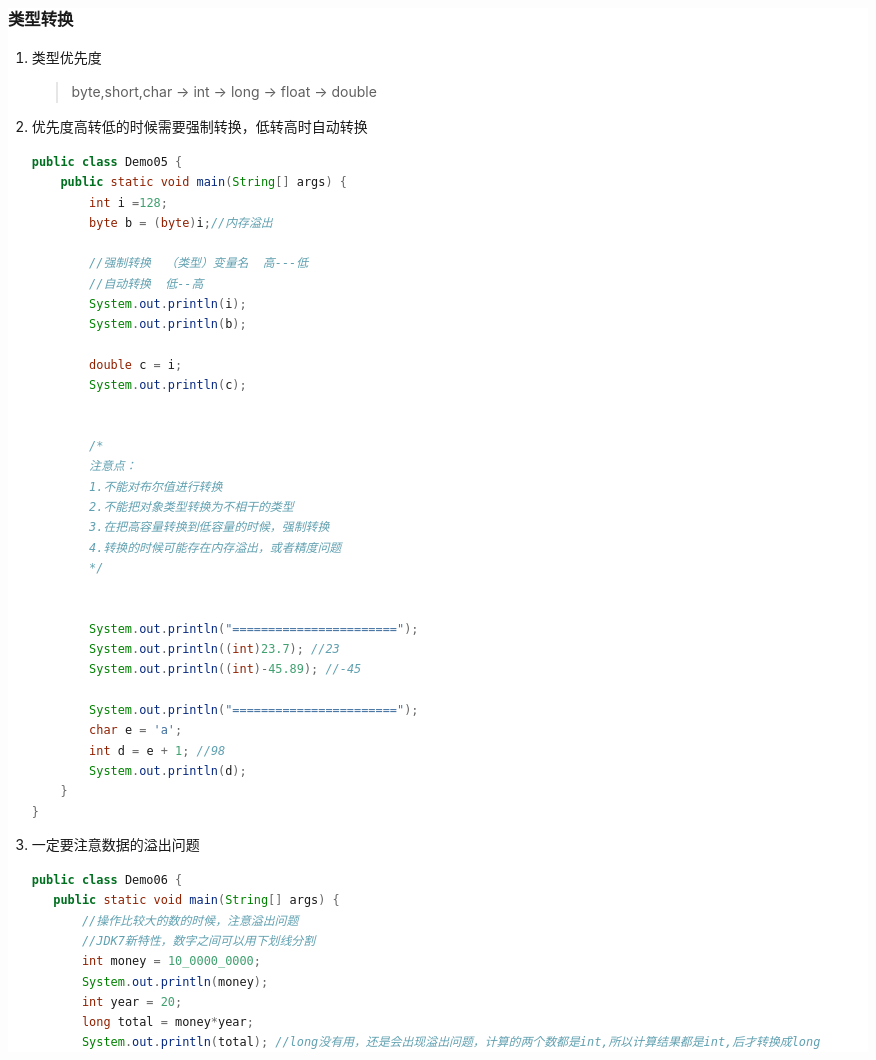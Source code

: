 ### 类型转换

1. 类型优先度

   > byte,short,char -> int -> long -> float -> double

2. 优先度高转低的时候需要强制转换，低转高时自动转换
    ```java
    public class Demo05 {
        public static void main(String[] args) {
            int i =128;
            byte b = (byte)i;//内存溢出

            //强制转换  （类型）变量名  高---低
            //自动转换  低--高
            System.out.println(i);
            System.out.println(b);

            double c = i;
            System.out.println(c);


            /*
            注意点：
            1.不能对布尔值进行转换
            2.不能把对象类型转换为不相干的类型
            3.在把高容量转换到低容量的时候，强制转换
            4.转换的时候可能存在内存溢出，或者精度问题
            */


            System.out.println("=======================");
            System.out.println((int)23.7); //23
            System.out.println((int)-45.89); //-45

            System.out.println("=======================");
            char e = 'a';
            int d = e + 1; //98
            System.out.println(d);
        }
    }


    ```




3. 一定要注意数据的溢出问题

    ```java
   public class Demo06 {
       public static void main(String[] args) {
           //操作比较大的数的时候，注意溢出问题
           //JDK7新特性，数字之间可以用下划线分割
           int money = 10_0000_0000;
           System.out.println(money);
           int year = 20;
           long total = money*year;
           System.out.println(total); //long没有用，还是会出现溢出问题，计算的两个数都是int,所以计算结果都是int,后才转换成long
   